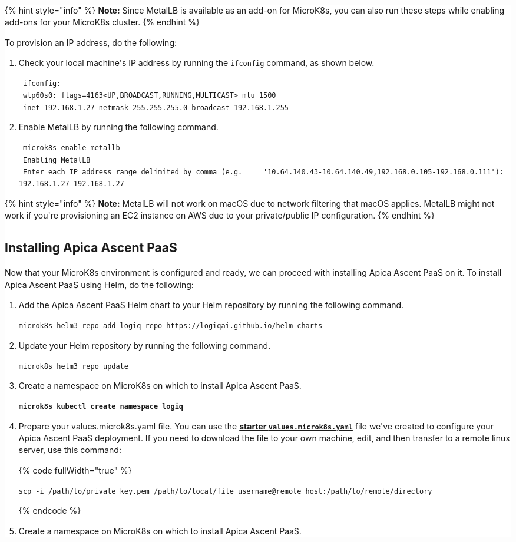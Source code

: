 {% hint style="info" %}
**Note:** Since MetalLB is available as an add-on for MicroK8s, you can also run these steps while enabling add-ons for your MicroK8s cluster.
{% endhint %}

To provision an IP address, do the following:

1.  Check your local machine's IP address by running the `ifconfig` command, as shown below.

    ```
     ifconfig:
     wlp60s0: flags=4163<UP,BROADCAST,RUNNING,MULTICAST> mtu 1500
     inet 192.168.1.27 netmask 255.255.255.0 broadcast 192.168.1.255
    ```
2.  Enable MetalLB by running the following command.

    ```
     microk8s enable metallb
     Enabling MetalLB
     Enter each IP address range delimited by comma (e.g.     '10.64.140.43-10.64.140.49,192.168.0.105-192.168.0.111'): 192.168.1.27-192.168.1.27
    ```

{% hint style="info" %}
**Note:** MetalLB will not work on macOS due to network filtering that macOS applies. MetalLB might not work if you're provisioning an EC2 instance on AWS due to your private/public IP configuration.
{% endhint %}

## Installing Apica Ascent PaaS

Now that your MicroK8s environment is configured and ready, we can proceed with installing Apica Ascent PaaS on it. To install Apica Ascent PaaS using Helm, do the following:

1.  Add the Apica Ascent PaaS Helm chart to your Helm repository by running the following command.

    ```
    microk8s helm3 repo add logiq-repo https://logiqai.github.io/helm-charts
    ```
2.  Update your Helm repository by running the following command.

    ```
    microk8s helm3 repo update
    ```
3.  Create a namespace on MicroK8s on which to install Apica Ascent PaaS.

    <pre data-full-width="true"><code><strong>microk8s kubectl create namespace logiq
    </strong></code></pre>
4.  Prepare your values.microk8s.yaml file. You can use the [**starter `values.microk8s.yaml`**](https://github.com/logiqai/logiq-installation/blob/main/values/values.microk8s.yaml) file we've created to configure your Apica Ascent PaaS deployment. If you need to download the file to your own machine, edit, and then transfer to a remote linux server, use this command:

    {% code fullWidth="true" %}
    ```
    scp -i /path/to/private_key.pem /path/to/local/file username@remote_host:/path/to/remote/directory
    ```
    {% endcode %}
5.  Create a namespace on MicroK8s on which to install Apica Ascent PaaS.
